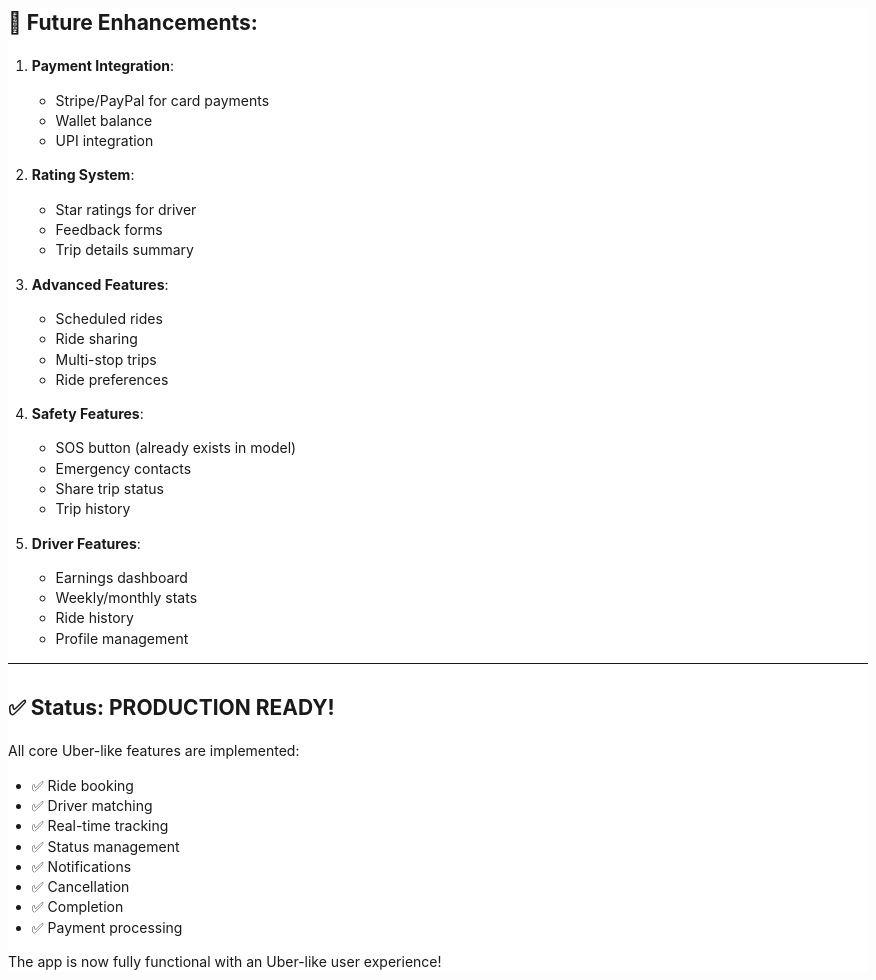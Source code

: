 
## 🎯 **Future Enhancements:**

1. **Payment Integration**: 
   - Stripe/PayPal for card payments
   - Wallet balance
   - UPI integration

2. **Rating System**:
   - Star ratings for driver
   - Feedback forms
   - Trip details summary

3. **Advanced Features**:
   - Scheduled rides
   - Ride sharing
   - Multi-stop trips
   - Ride preferences

4. **Safety Features**:
   - SOS button (already exists in model)
   - Emergency contacts
   - Share trip status
   - Trip history

5. **Driver Features**:
   - Earnings dashboard
   - Weekly/monthly stats
   - Ride history
   - Profile management

---

## ✅ **Status: PRODUCTION READY!**

All core Uber-like features are implemented:
- ✅ Ride booking
- ✅ Driver matching
- ✅ Real-time tracking
- ✅ Status management
- ✅ Notifications
- ✅ Cancellation
- ✅ Completion
- ✅ Payment processing

The app is now fully functional with an Uber-like user experience!

